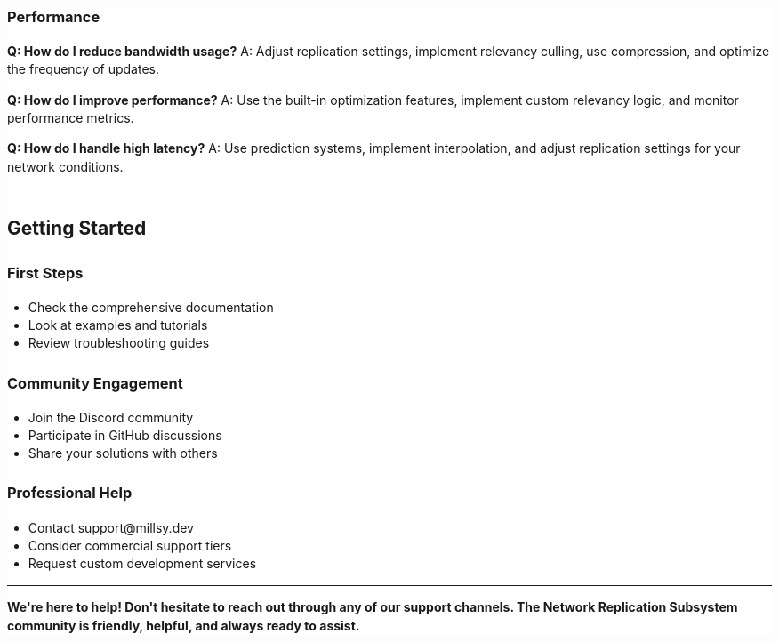 ### **Performance**
**Q: How do I reduce bandwidth usage?**
A: Adjust replication settings, implement relevancy culling, use compression, and optimize the frequency of updates.

**Q: How do I improve performance?**
A: Use the built-in optimization features, implement custom relevancy logic, and monitor performance metrics.

**Q: How do I handle high latency?**
A: Use prediction systems, implement interpolation, and adjust replication settings for your network conditions.

---

## **Getting Started**

### **First Steps**
- Check the comprehensive documentation
- Look at examples and tutorials
- Review troubleshooting guides

### **Community Engagement**
- Join the Discord community
- Participate in GitHub discussions
- Share your solutions with others

### **Professional Help**
- Contact support@millsy.dev
- Consider commercial support tiers
- Request custom development services

---

**We're here to help! Don't hesitate to reach out through any of our support channels. The Network Replication Subsystem community is friendly, helpful, and always ready to assist.**
